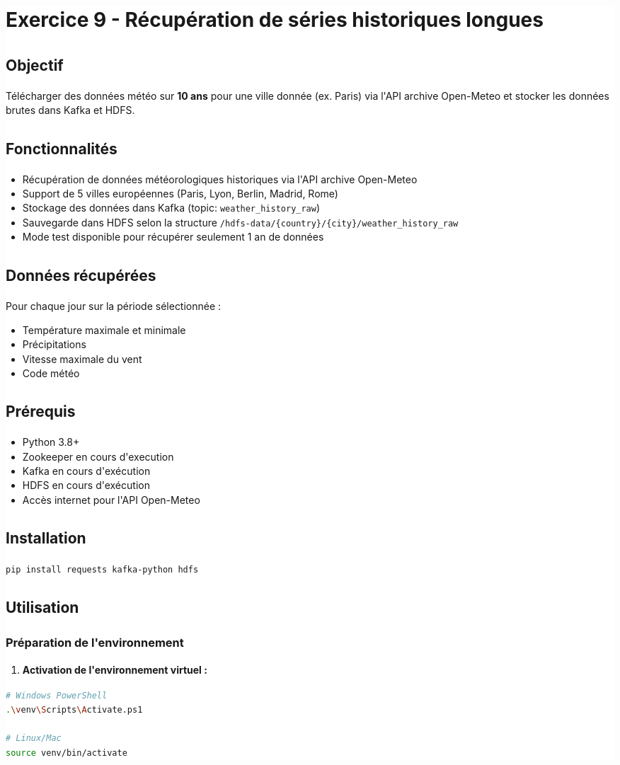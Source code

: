 # Exercice 9 - Récupération de séries historiques longues

## Objectif

Télécharger des données météo sur **10 ans** pour une ville donnée (ex. Paris) via l'API archive Open-Meteo et stocker les données brutes dans Kafka et HDFS.

## Fonctionnalités

- Récupération de données météorologiques historiques via l'API archive Open-Meteo
- Support de 5 villes européennes (Paris, Lyon, Berlin, Madrid, Rome)
- Stockage des données dans Kafka (topic: `weather_history_raw`)
- Sauvegarde dans HDFS selon la structure `/hdfs-data/{country}/{city}/weather_history_raw`
- Mode test disponible pour récupérer seulement 1 an de données

## Données récupérées

Pour chaque jour sur la période sélectionnée :
- Température maximale et minimale
- Précipitations
- Vitesse maximale du vent
- Code météo

## Prérequis

- Python 3.8+
- Zookeeper en cours d'execution
- Kafka en cours d'exécution
- HDFS en cours d'exécution
- Accès internet pour l'API Open-Meteo

## Installation

```bash
pip install requests kafka-python hdfs
```

## Utilisation

### Préparation de l'environnement

1. **Activation de l'environnement virtuel :**
```bash
# Windows PowerShell
.\venv\Scripts\Activate.ps1

# Linux/Mac
source venv/bin/activate
```
